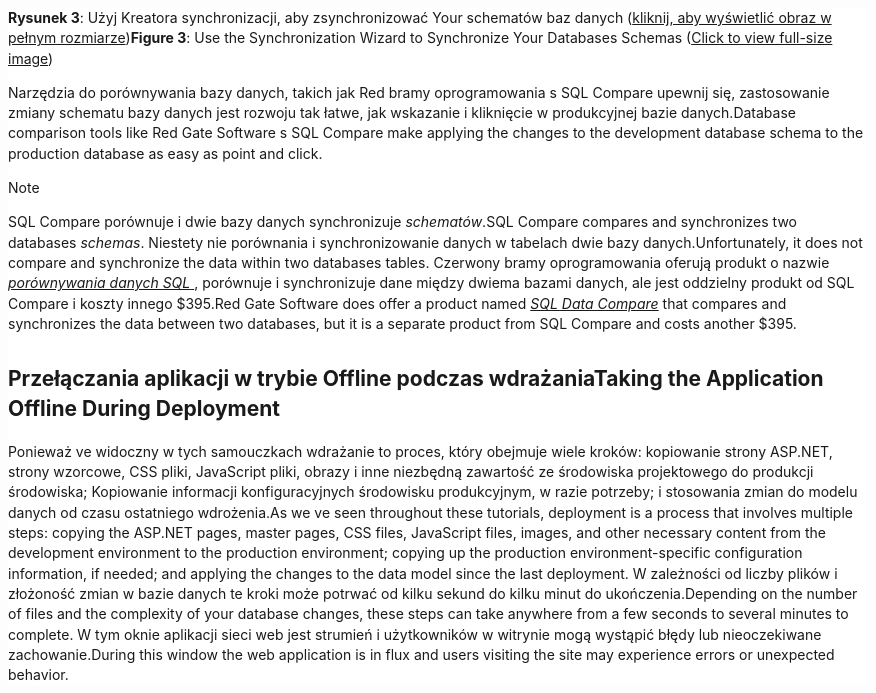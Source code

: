 <span data-ttu-id="16d12-240">**Rysunek 3**: Użyj Kreatora synchronizacji, aby zsynchronizować Your schematów baz danych ([kliknij, aby wyświetlić obraz w pełnym rozmiarze](strategies-for-database-development-and-deployment-cs/_static/image9.jpg))</span><span class="sxs-lookup"><span data-stu-id="16d12-240">**Figure 3**: Use the Synchronization Wizard to Synchronize Your Databases Schemas ([Click to view full-size image](strategies-for-database-development-and-deployment-cs/_static/image9.jpg))</span></span>

<span data-ttu-id="16d12-241">Narzędzia do porównywania bazy danych, takich jak Red bramy oprogramowania s SQL Compare upewnij się, zastosowanie zmiany schematu bazy danych jest rozwoju tak łatwe, jak wskazanie i kliknięcie w produkcyjnej bazie danych.</span><span class="sxs-lookup"><span data-stu-id="16d12-241">Database comparison tools like Red Gate Software s SQL Compare make applying the changes to the development database schema to the production database as easy as point and click.</span></span>

> [!NOTE]
> <span data-ttu-id="16d12-242">SQL Compare porównuje i dwie bazy danych synchronizuje *schematów*.</span><span class="sxs-lookup"><span data-stu-id="16d12-242">SQL Compare compares and synchronizes two databases *schemas*.</span></span> <span data-ttu-id="16d12-243">Niestety nie porównania i synchronizowanie danych w tabelach dwie bazy danych.</span><span class="sxs-lookup"><span data-stu-id="16d12-243">Unfortunately, it does not compare and synchronize the data within two databases tables.</span></span> <span data-ttu-id="16d12-244">Czerwony bramy oprogramowania oferują produkt o nazwie [ *porównywania danych SQL* ](http://www.red-gate.com/products/SQL_Data_Compare/) , porównuje i synchronizuje dane między dwiema bazami danych, ale jest oddzielny produkt od SQL Compare i koszty innego $395.</span><span class="sxs-lookup"><span data-stu-id="16d12-244">Red Gate Software does offer a product named [*SQL Data Compare*](http://www.red-gate.com/products/SQL_Data_Compare/) that compares and synchronizes the data between two databases, but it is a separate product from SQL Compare and costs another $395.</span></span>

## <a name="taking-the-application-offline-during-deployment"></a><span data-ttu-id="16d12-245">Przełączania aplikacji w trybie Offline podczas wdrażania</span><span class="sxs-lookup"><span data-stu-id="16d12-245">Taking the Application Offline During Deployment</span></span>

<span data-ttu-id="16d12-246">Ponieważ ve widoczny w tych samouczkach wdrażanie to proces, który obejmuje wiele kroków: kopiowanie strony ASP.NET, strony wzorcowe, CSS pliki, JavaScript pliki, obrazy i inne niezbędną zawartość ze środowiska projektowego do produkcji środowiska; Kopiowanie informacji konfiguracyjnych środowisku produkcyjnym, w razie potrzeby; i stosowania zmian do modelu danych od czasu ostatniego wdrożenia.</span><span class="sxs-lookup"><span data-stu-id="16d12-246">As we ve seen throughout these tutorials, deployment is a process that involves multiple steps: copying the ASP.NET pages, master pages, CSS files, JavaScript files, images, and other necessary content from the development environment to the production environment; copying up the production environment-specific configuration information, if needed; and applying the changes to the data model since the last deployment.</span></span> <span data-ttu-id="16d12-247">W zależności od liczby plików i złożoność zmian w bazie danych te kroki może potrwać od kilku sekund do kilku minut do ukończenia.</span><span class="sxs-lookup"><span data-stu-id="16d12-247">Depending on the number of files and the complexity of your database changes, these steps can take anywhere from a few seconds to several minutes to complete.</span></span> <span data-ttu-id="16d12-248">W tym oknie aplikacji sieci web jest strumień i użytkowników w witrynie mogą wystąpić błędy lub nieoczekiwane zachowanie.</span><span class="sxs-lookup"><span data-stu-id="16d12-248">During this window the web application is in flux and users visiting the site may experience errors or unexpected behavior.</span></span>
